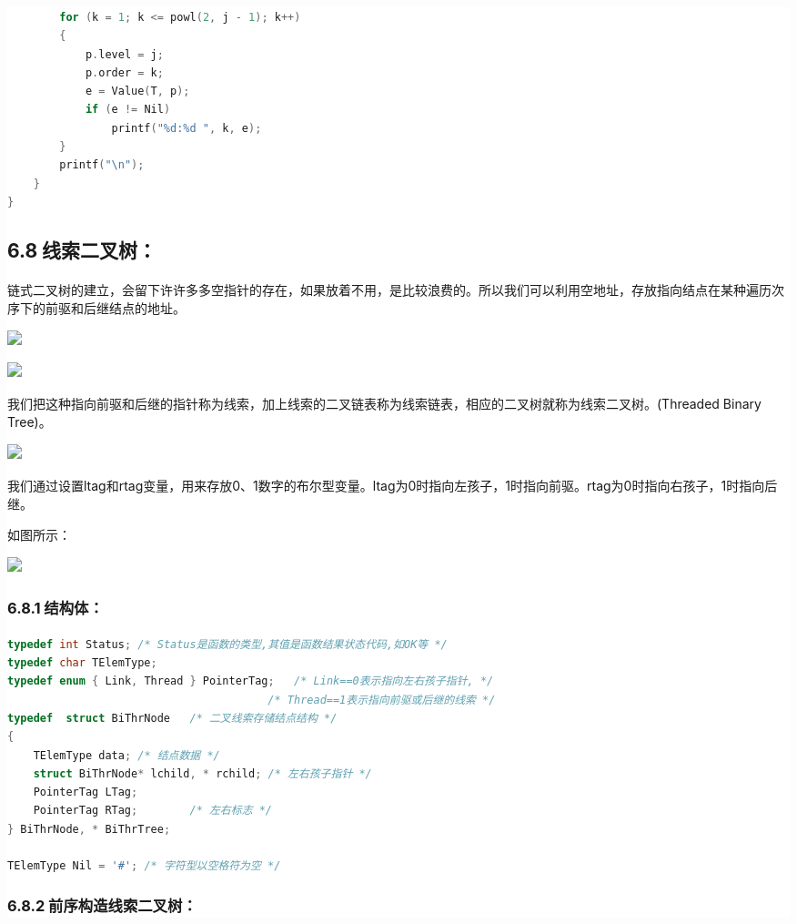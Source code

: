 ```cpp
		for (k = 1; k <= powl(2, j - 1); k++)
		{
			p.level = j;
			p.order = k;
			e = Value(T, p);
			if (e != Nil)
				printf("%d:%d ", k, e);
		}
		printf("\n");
	}
}
```



## 6.8 线索二叉树：

链式二叉树的建立，会留下许许多多空指针的存在，如果放着不用，是比较浪费的。所以我们可以利用空地址，存放指向结点在某种遍历次序下的前驱和后继结点的地址。

![](https://s2.loli.net/2022/08/05/tDRjqzkBM1ulEha.png)

![](https://s2.loli.net/2022/08/05/ispI3kEb76WB2Ul.png)

我们把这种指向前驱和后继的指针称为线索，加上线索的二叉链表称为线索链表，相应的二叉树就称为线索二叉树。(Threaded Binary Tree)。

![](https://s2.loli.net/2022/08/05/pvQONjmc6GZPfsq.png)

我们通过设置ltag和rtag变量，用来存放0、1数字的布尔型变量。ltag为0时指向左孩子，1时指向前驱。rtag为0时指向右孩子，1时指向后继。

如图所示：

![](https://s2.loli.net/2022/08/05/DcsYo7LP3VNk6tn.png)

### 6.8.1 结构体：

```cpp
typedef int Status;	/* Status是函数的类型,其值是函数结果状态代码,如OK等 */
typedef char TElemType;
typedef enum { Link, Thread } PointerTag;	/* Link==0表示指向左右孩子指针, */
										/* Thread==1表示指向前驱或后继的线索 */
typedef  struct BiThrNode	/* 二叉线索存储结点结构 */
{
	TElemType data;	/* 结点数据 */
	struct BiThrNode* lchild, * rchild;	/* 左右孩子指针 */
	PointerTag LTag;
	PointerTag RTag;		/* 左右标志 */
} BiThrNode, * BiThrTree;

TElemType Nil = '#'; /* 字符型以空格符为空 */
```



### 6.8.2 前序构造线索二叉树：
